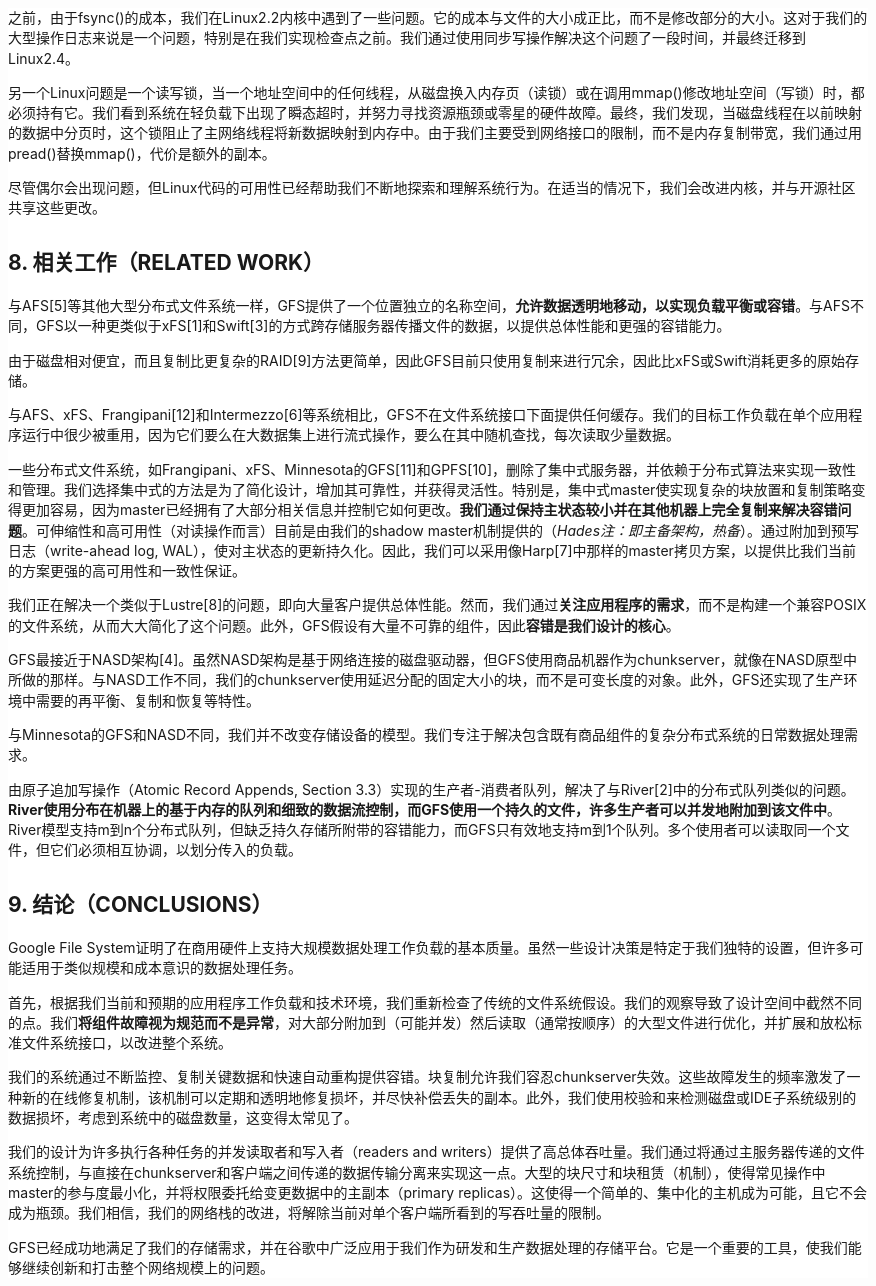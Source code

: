 之前，由于fsync()的成本，我们在Linux2.2内核中遇到了一些问题。它的成本与文件的大小成正比，而不是修改部分的大小。这对于我们的大型操作日志来说是一个问题，特别是在我们实现检查点之前。我们通过使用同步写操作解决这个问题了一段时间，并最终迁移到Linux2.4。

另一个Linux问题是一个读写锁，当一个地址空间中的任何线程，从磁盘换入内存页（读锁）或在调用mmap()修改地址空间（写锁）时，都必须持有它。我们看到系统在轻负载下出现了瞬态超时，并努力寻找资源瓶颈或零星的硬件故障。最终，我们发现，当磁盘线程在以前映射的数据中分页时，这个锁阻止了主网络线程将新数据映射到内存中。由于我们主要受到网络接口的限制，而不是内存复制带宽，我们通过用pread()替换mmap()，代价是额外的副本。

尽管偶尔会出现问题，但Linux代码的可用性已经帮助我们不断地探索和理解系统行为。在适当的情况下，我们会改进内核，并与开源社区共享这些更改。

## **8. 相关工作（RELATED WORK）**

与AFS[5]等其他大型分布式文件系统一样，GFS提供了一个位置独立的名称空间，**允许数据透明地移动，以实现负载平衡或容错**。与AFS不同，GFS以一种更类似于xFS[1]和Swift[3]的方式跨存储服务器传播文件的数据，以提供总体性能和更强的容错能力。

由于磁盘相对便宜，而且复制比更复杂的RAID[9]方法更简单，因此GFS目前只使用复制来进行冗余，因此比xFS或Swift消耗更多的原始存储。

与AFS、xFS、Frangipani[12]和Intermezzo[6]等系统相比，GFS不在文件系统接口下面提供任何缓存。我们的目标工作负载在单个应用程序运行中很少被重用，因为它们要么在大数据集上进行流式操作，要么在其中随机查找，每次读取少量数据。

一些分布式文件系统，如Frangipani、xFS、Minnesota的GFS[11]和GPFS[10]，删除了集中式服务器，并依赖于分布式算法来实现一致性和管理。我们选择集中式的方法是为了简化设计，增加其可靠性，并获得灵活性。特别是，集中式master使实现复杂的块放置和复制策略变得更加容易，因为master已经拥有了大部分相关信息并控制它如何更改。**我们通过保持主状态较小并在其他机器上完全复制来解决容错问题**。可伸缩性和高可用性（对读操作而言）目前是由我们的shadow master机制提供的（*Hades注：即主备架构，热备*）。通过附加到预写日志（write-ahead log, WAL），使对主状态的更新持久化。因此，我们可以采用像Harp[7]中那样的master拷贝方案，以提供比我们当前的方案更强的高可用性和一致性保证。

我们正在解决一个类似于Lustre[8]的问题，即向大量客户提供总体性能。然而，我们通过**关注应用程序的需求**，而不是构建一个兼容POSIX的文件系统，从而大大简化了这个问题。此外，GFS假设有大量不可靠的组件，因此**容错是我们设计的核心**。

GFS最接近于NASD架构[4]。虽然NASD架构是基于网络连接的磁盘驱动器，但GFS使用商品机器作为chunkserver，就像在NASD原型中所做的那样。与NASD工作不同，我们的chunkserver使用延迟分配的固定大小的块，而不是可变长度的对象。此外，GFS还实现了生产环境中需要的再平衡、复制和恢复等特性。

与Minnesota的GFS和NASD不同，我们并不改变存储设备的模型。我们专注于解决包含既有商品组件的复杂分布式系统的日常数据处理需求。

由原子追加写操作（Atomic Record Appends, Section 3.3）实现的生产者-消费者队列，解决了与River[2]中的分布式队列类似的问题。**River使用分布在机器上的基于内存的队列和细致的数据流控制，而GFS使用一个持久的文件，许多生产者可以并发地附加到该文件中**。River模型支持m到n个分布式队列，但缺乏持久存储所附带的容错能力，而GFS只有效地支持m到1个队列。多个使用者可以读取同一个文件，但它们必须相互协调，以划分传入的负载。

## **9. 结论（CONCLUSIONS）**

Google File System证明了在商用硬件上支持大规模数据处理工作负载的基本质量。虽然一些设计决策是特定于我们独特的设置，但许多可能适用于类似规模和成本意识的数据处理任务。

首先，根据我们当前和预期的应用程序工作负载和技术环境，我们重新检查了传统的文件系统假设。我们的观察导致了设计空间中截然不同的点。我们**将组件故障视为规范而不是异常**，对大部分附加到（可能并发）然后读取（通常按顺序）的大型文件进行优化，并扩展和放松标准文件系统接口，以改进整个系统。

我们的系统通过不断监控、复制关键数据和快速自动重构提供容错。块复制允许我们容忍chunkserver失效。这些故障发生的频率激发了一种新的在线修复机制，该机制可以定期和透明地修复损坏，并尽快补偿丢失的副本。此外，我们使用校验和来检测磁盘或IDE子系统级别的数据损坏，考虑到系统中的磁盘数量，这变得太常见了。

我们的设计为许多执行各种任务的并发读取者和写入者（readers and writers）提供了高总体吞吐量。我们通过将通过主服务器传递的文件系统控制，与直接在chunkserver和客户端之间传递的数据传输分离来实现这一点。大型的块尺寸和块租赁（机制），使得常见操作中master的参与度最小化，并将权限委托给变更数据中的主副本（primary replicas）。这使得一个简单的、集中化的主机成为可能，且它不会成为瓶颈。我们相信，我们的网络栈的改进，将解除当前对单个客户端所看到的写吞吐量的限制。

GFS已经成功地满足了我们的存储需求，并在谷歌中广泛应用于我们作为研发和生产数据处理的存储平台。它是一个重要的工具，使我们能够继续创新和打击整个网络规模上的问题。